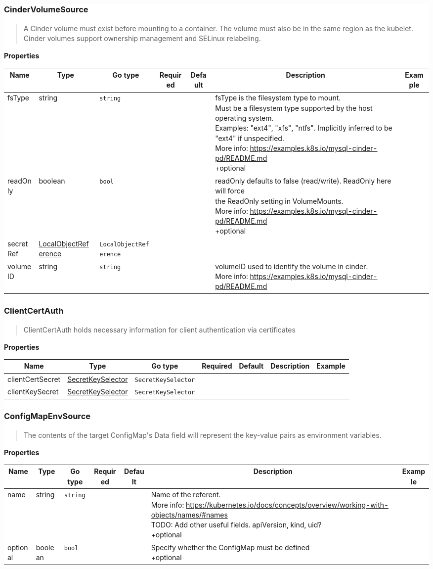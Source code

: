 

### <span id="cinder-volume-source"></span> CinderVolumeSource


> A Cinder volume must exist before mounting to a container.
The volume must also be in the same region as the kubelet.
Cinder volumes support ownership management and SELinux relabeling.
  





**Properties**

| Name | Type | Go type | Required | Default | Description | Example |
|------|------|---------|:--------:| ------- |-------------|---------|
| fsType | string| `string` |  | | fsType is the filesystem type to mount.</br>Must be a filesystem type supported by the host operating system.</br>Examples: "ext4", "xfs", "ntfs". Implicitly inferred to be "ext4" if unspecified.</br>More info: https://examples.k8s.io/mysql-cinder-pd/README.md</br>+optional |  |
| readOnly | boolean| `bool` |  | | readOnly defaults to false (read/write). ReadOnly here will force</br>the ReadOnly setting in VolumeMounts.</br>More info: https://examples.k8s.io/mysql-cinder-pd/README.md</br>+optional |  |
| secretRef | [LocalObjectReference](#local-object-reference)| `LocalObjectReference` |  | |  |  |
| volumeID | string| `string` |  | | volumeID used to identify the volume in cinder.</br>More info: https://examples.k8s.io/mysql-cinder-pd/README.md |  |



### <span id="client-cert-auth"></span> ClientCertAuth


> ClientCertAuth holds necessary information for client authentication via certificates
  





**Properties**

| Name | Type | Go type | Required | Default | Description | Example |
|------|------|---------|:--------:| ------- |-------------|---------|
| clientCertSecret | [SecretKeySelector](#secret-key-selector)| `SecretKeySelector` |  | |  |  |
| clientKeySecret | [SecretKeySelector](#secret-key-selector)| `SecretKeySelector` |  | |  |  |



### <span id="config-map-env-source"></span> ConfigMapEnvSource


> The contents of the target ConfigMap's Data field will represent the
key-value pairs as environment variables.
  





**Properties**

| Name | Type | Go type | Required | Default | Description | Example |
|------|------|---------|:--------:| ------- |-------------|---------|
| name | string| `string` |  | | Name of the referent.</br>More info: https://kubernetes.io/docs/concepts/overview/working-with-objects/names/#names</br>TODO: Add other useful fields. apiVersion, kind, uid?</br>+optional |  |
| optional | boolean| `bool` |  | | Specify whether the ConfigMap must be defined</br>+optional |  |
